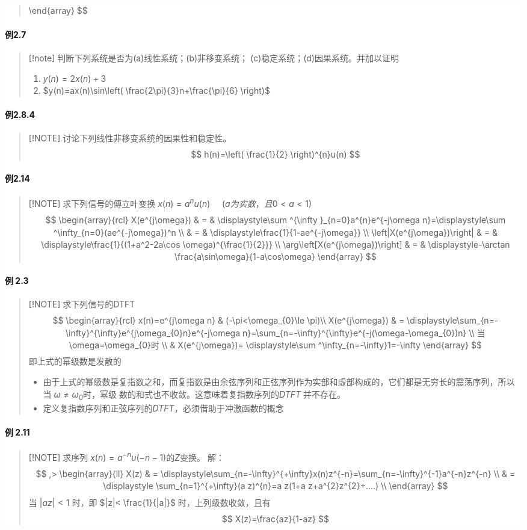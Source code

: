 > \end{array}
> $$

#### 例2.7
> [!note] 判断下列系统是否为(a)线性系统；(b)非移变系统； (c)稳定系统；(d)因果系统。并加以证明
> 1. $y(n)=2x(n)+3$
> 2. $y(n)=ax(n)\sin\left( \frac{2\pi}{3}n+\frac{\pi}{6} \right)$

#### 例2.8.4
> [!NOTE] 讨论下列线性非移变系统的因果性和稳定性。
> $$
> h(n)=\left( \frac{1}{2} \right)^{n}u(n)
> $$

#### 例2.14
> [!NOTE] 求下列信号的傅立叶变换
   $x(n)=a^{n}u(n)~~~~~(a为实数，且0<a<1)$
>$$
> \begin{array}{rcl}
> X(e^{j\omega})  & = &  \displaystyle\sum ^{\infty }_{n=0}a^{n}e^{-j\omega n}=\displaystyle\sum ^\infty_{n=0}(ae^{-j\omega})^n \\
>  & = & \displaystyle\frac{1}{1-ae^{-j\omega}} \\
> \left|X(e^{j\omega})\right| & = & \displaystyle\frac{1}{(1+a^2-2a\cos \omega)^{\frac{1}{2}}} \\
> \arg\left[X(e^{j\omega})\right]  & = & \displaystyle-\arctan \frac{a\sin\omega}{1-a\cos\omega}
> \end{array}
> $$
> 

#### 例 2.3
> [!NOTE] 求下列信号的DTFT
> $$
> \begin{array}{rcl} 
>   x(n)=e^{j\omega n}  &   (-\pi<\omega_{0}\le \pi)\\
>  X(e^{j\omega}) & =  \displaystyle\sum_{n=-\infty}^{\infty}e^{j\omega_{0}n}e^{-j\omega n}=\sum_{n=-\infty}^{\infty}e^{-j(\omega-\omega_{0})n} \\
> 当\omega=\omega_{0}时 \\
>   & X(e^{j\omega})= \displaystyle\sum ^\infty_{n=-\infty}1=-\infty
> \end{array}
> $$
> 即上式的幂级数是发散的
> - 由于上式的幂级数是复指数之和，而复指数是由余弦序列和正弦序列作为实部和虚部构成的，它们都是无穷长的震荡序列，所以当 $\omega \ne\omega_{0}$时，幂级 数的和式也不收敛。这意味着复指数序列的$DTFT$ 并不存在。 
> - 定义复指数序列和正弦序列的$DTFT$，必须借助于冲激函数的概念

#### 例 2.11
> [!NOTE] 求序列 $x(n)={a^{-n}u(-n-1)}$的$Z$变换。
> 解：
> $$
,> \begin{array}{ll}
>  X(z)  &  = \displaystyle\sum_{n=-\infty}^{+\infty}x(n)z^{-n}=\sum_{n=-\infty}^{-1}a^{-n}z^{-n} \\
>    &  = \displaystyle \sum_{n=1}^{+\infty}(a z)^{n}=a z(1+a z+a^{2}z^{2}+....) \\
> \end{array}
> $$
> 当 $|az|<1$ 时，即 $|z|< \frac{1}{|a|}$ 时，上列级数收敛，且有
> $$
> X(z)=\frac{az}{1-az}
> $$
